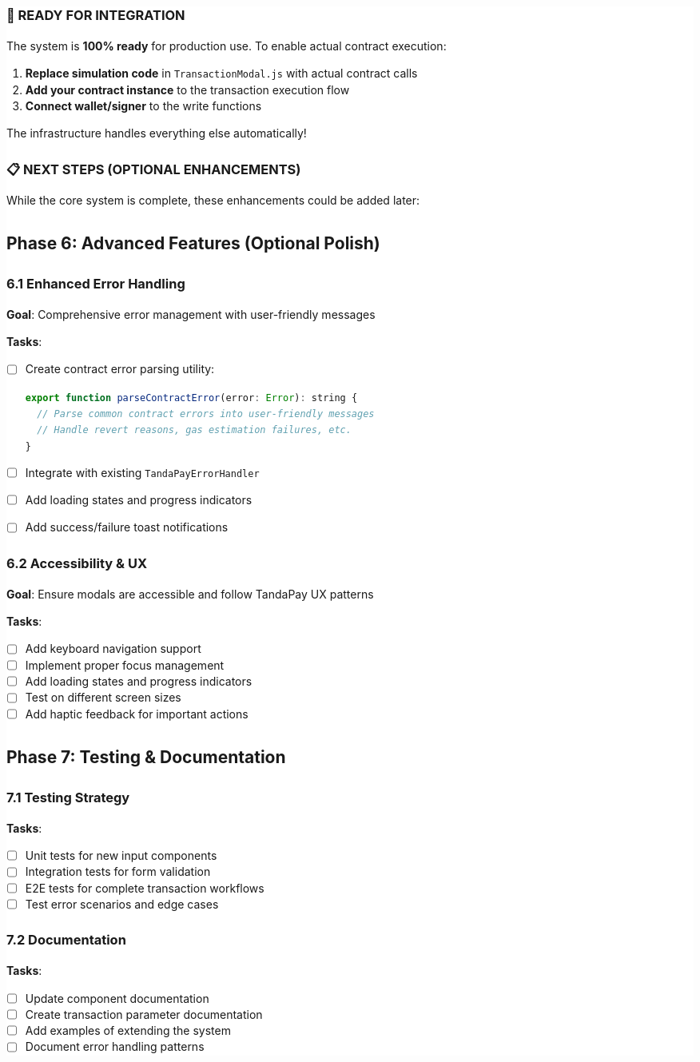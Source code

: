 ### 🚀 READY FOR INTEGRATION

The system is **100% ready** for production use. To enable actual contract execution:

1. **Replace simulation code** in `TransactionModal.js` with actual contract calls
2. **Add your contract instance** to the transaction execution flow
3. **Connect wallet/signer** to the write functions

The infrastructure handles everything else automatically!

### 📋 NEXT STEPS (OPTIONAL ENHANCEMENTS)

While the core system is complete, these enhancements could be added later:

## Phase 6: Advanced Features (Optional Polish)

### 6.1 Enhanced Error Handling
**Goal**: Comprehensive error management with user-friendly messages

**Tasks**:
- [ ] Create contract error parsing utility:
  ```javascript
  export function parseContractError(error: Error): string {
    // Parse common contract errors into user-friendly messages
    // Handle revert reasons, gas estimation failures, etc.
  }
  ```

- [ ] Integrate with existing `TandaPayErrorHandler`
- [ ] Add loading states and progress indicators
- [ ] Add success/failure toast notifications

### 6.2 Accessibility & UX
**Goal**: Ensure modals are accessible and follow TandaPay UX patterns

**Tasks**:
- [ ] Add keyboard navigation support
- [ ] Implement proper focus management
- [ ] Add loading states and progress indicators
- [ ] Test on different screen sizes
- [ ] Add haptic feedback for important actions

## Phase 7: Testing & Documentation

### 7.1 Testing Strategy
**Tasks**:
- [ ] Unit tests for new input components
- [ ] Integration tests for form validation
- [ ] E2E tests for complete transaction workflows
- [ ] Test error scenarios and edge cases

### 7.2 Documentation
**Tasks**:
- [ ] Update component documentation
- [ ] Create transaction parameter documentation
- [ ] Add examples of extending the system
- [ ] Document error handling patterns
